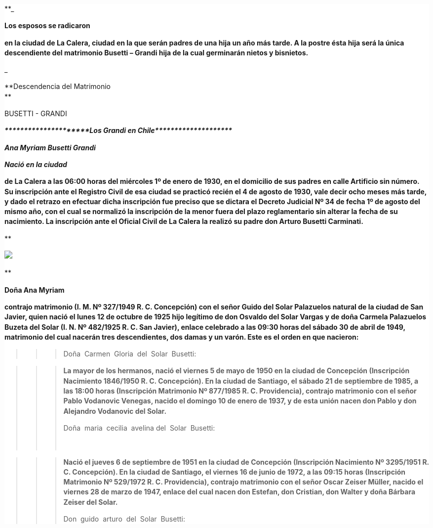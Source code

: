 **_

**Los esposos se radicaron**

**en la ciudad de La Calera, ciudad en la que serán padres de una hija un año más tarde. A la postre ésta hija será la única descendiente del matrimonio Busetti – Grandi hija de la cual germinarán nietos y bisnietos.**



_

**Descendencia del Matrimonio  
**

BUSETTI - GRANDI

_**\*\*\*\*\*\*\*\*\*\*\*\*\*\*\*\*\*\*\*\*\*Los Grandi en Chile\*\*\*\*\*\*\*\*\*\*\*\*\*\*\*\*\*\*\*\***_

___Ana Myriam Busetti Grandi___

_**Nació en la ciudad**_

**de La Calera a las 06:00 horas del miércoles 1º de enero de 1930, en el domicilio de sus padres en calle Artificio sin número. Su inscripción ante el Registro Civil de esa ciudad se practicó recién el 4 de agosto de 1930, vale decir ocho meses más tarde, y dado el retrazo en efectuar dicha inscripción fue preciso que se dictara el Decreto Judicial Nº 34 de fecha 1º de agosto del mismo año, con el cual se normalizó la inscripción de la menor fuera del plazo reglamentario sin alterar la fecha de su nacimiento. La inscripción ante el Oficial Civil de La Calera la realizó su padre don Arturo Busetti Carminati.**

**

[![](https://sites.google.com/site/avelinagrandizoro/_/rsrc/1468756958466/home/Nac-Ana%20Myriam.jpg)](https://sites.google.com/site/avelinagrandizoro/home/Nac-Ana%20Myriam.jpg?attredirects=0)

**

**Doña Ana Myriam**

**contrajo matrimonio (I. M. Nº 327/1949 R. C. Concepción) con el señor Guido del Solar Palazuelos natural de la ciudad de San Javier, quien nació el lunes 12 de octubre de 1925 hijo legítimo de don Osvaldo del Solar Vargas y de doña Carmela Palazuelos Buzeta del Solar (I. N. Nº 482/1925 R. C. San Javier), enlace celebrado a las 09:30 horas del sábado 30 de abril de 1949, matrimonio del cual nacerán tres descendientes, dos damas y un varón. Este es el orden en que nacieron:**

> > > Doña  Carmen  Gloria  del  Solar  Busetti:

> > > **La mayor de los hermanos, nació el viernes 5 de mayo de 1950 en la ciudad de Concepción (Inscripción Nacimiento 1846/1950 R. C. Concepción). En la ciudad de Santiago, el sábado 21 de septiembre de 1985, a las 18:00 horas (Inscripción Matrimonio Nº 877/1985 R. C. Providencia), contrajo matrimonio con el señor Pablo Vodanovic Venegas, nacido el domingo 10 de enero de 1937, y de esta unión nacen don Pablo y don Alejandro Vodanovic del Solar.**
> > > 
> > > Doña  maria  cecilia  avelina del  Solar  Busetti: 
> > > 
> > >  

> > > **Nació el jueves 6 de septiembre de 1951 en la ciudad de Concepción (Inscripción Nacimiento Nº 3295/1951 R. C. Concepción). En la ciudad de Santiago, el viernes 16 de junio de 1972, a las 09:15 horas (Inscripción Matrimonio Nº 529/1972 R. C. Providencia), contrajo matrimonio con el señor Oscar Zeiser Müller, nacido el viernes 28 de marzo de 1947, enlace del cual nacen don Estefan, don Cristian, don Walter y doña Bárbara Zeiser del Solar.**
> > > 
> > > Don  guido  arturo  del  Solar  Busetti:
> > > 
> > >  

